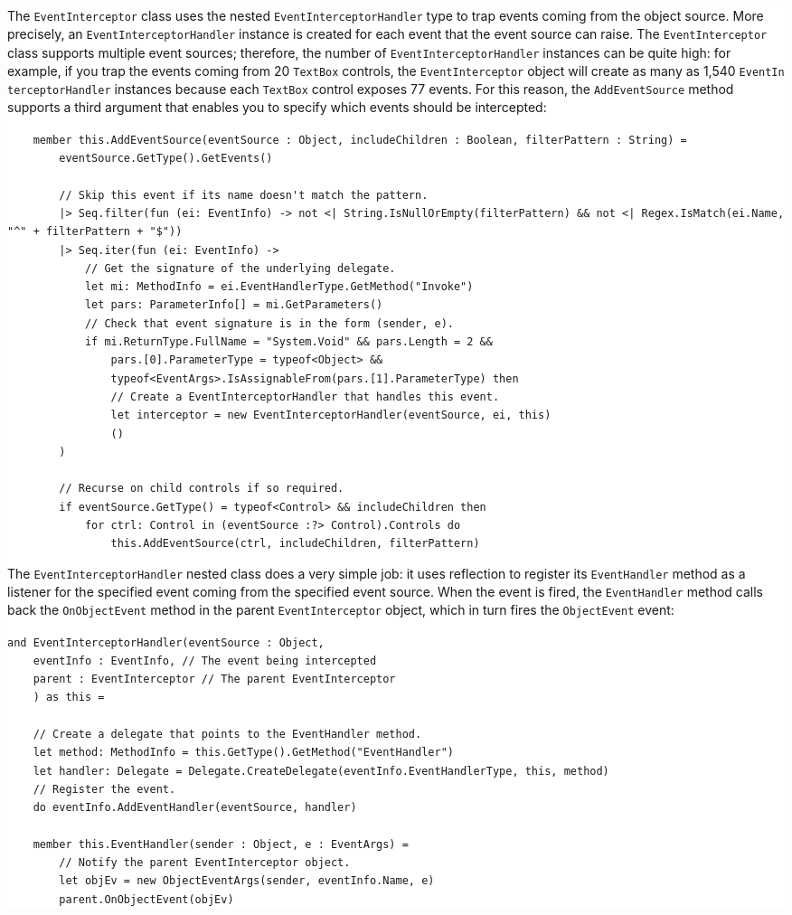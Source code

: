 The `EventInterceptor` class uses the nested `EventInterceptorHandler` type to trap events coming from the object source. More precisely, an `EventInterceptorHandler` instance is created for each event that the event source can raise. The `EventInterceptor` class supports multiple event sources; therefore, the number of `EventInterceptorHandler` instances can be quite high: for example, if you trap the events coming from 20 `TextBox` controls, the `EventInterceptor` object will create as many as 1,540 `EventInterceptorHandler` instances because each `TextBox` control exposes 77 events. For this reason, the `AddEventSource` method supports a third argument that enables you to specify which events should be intercepted:

``` F#
    member this.AddEventSource(eventSource : Object, includeChildren : Boolean, filterPattern : String) =
        eventSource.GetType().GetEvents()

        // Skip this event if its name doesn't match the pattern.
        |> Seq.filter(fun (ei: EventInfo) -> not <| String.IsNullOrEmpty(filterPattern) && not <| Regex.IsMatch(ei.Name, "^" + filterPattern + "$"))
        |> Seq.iter(fun (ei: EventInfo) ->
            // Get the signature of the underlying delegate.
            let mi: MethodInfo = ei.EventHandlerType.GetMethod("Invoke")
            let pars: ParameterInfo[] = mi.GetParameters()
            // Check that event signature is in the form (sender, e).
            if mi.ReturnType.FullName = "System.Void" && pars.Length = 2 &&
                pars.[0].ParameterType = typeof<Object> &&
                typeof<EventArgs>.IsAssignableFrom(pars.[1].ParameterType) then
                // Create a EventInterceptorHandler that handles this event.
                let interceptor = new EventInterceptorHandler(eventSource, ei, this)
                ()
        )

        // Recurse on child controls if so required.
        if eventSource.GetType() = typeof<Control> && includeChildren then
            for ctrl: Control in (eventSource :?> Control).Controls do
                this.AddEventSource(ctrl, includeChildren, filterPattern)
```

The `EventInterceptorHandler` nested class does a very simple job: it uses reflection to register its `EventHandler` method as a listener for the specified event coming from the specified event source. When the event is fired, the `EventHandler` method calls back the `OnObjectEvent` method in the parent `EventInterceptor` object, which in turn fires the `ObjectEvent` event:

``` F#
and EventInterceptorHandler(eventSource : Object, 
	eventInfo : EventInfo, // The event being intercepted
	parent : EventInterceptor // The parent EventInterceptor   
	) as this =
	
    // Create a delegate that points to the EventHandler method.
    let method: MethodInfo = this.GetType().GetMethod("EventHandler")
    let handler: Delegate = Delegate.CreateDelegate(eventInfo.EventHandlerType, this, method)
    // Register the event.
    do eventInfo.AddEventHandler(eventSource, handler)

    member this.EventHandler(sender : Object, e : EventArgs) =
        // Notify the parent EventInterceptor object.
        let objEv = new ObjectEventArgs(sender, eventInfo.Name, e)
        parent.OnObjectEvent(objEv)
```
